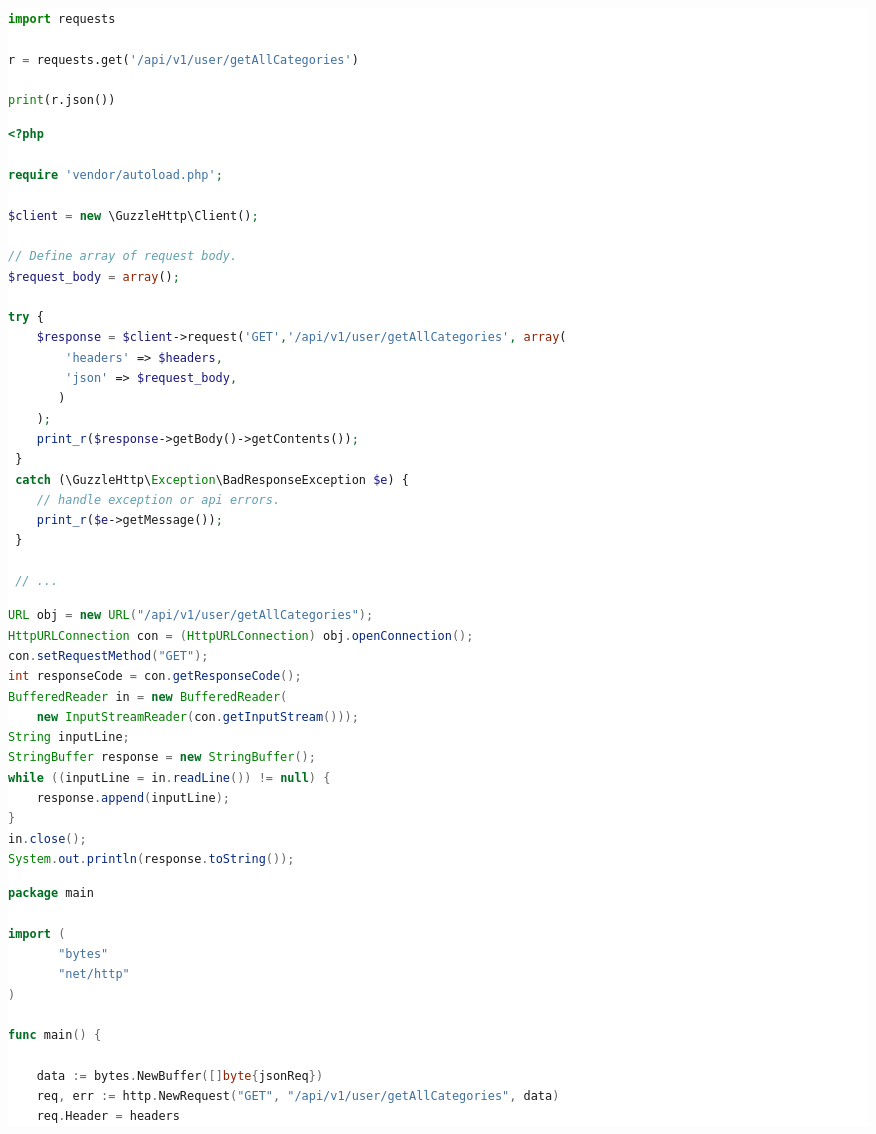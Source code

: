 ```python
import requests

r = requests.get('/api/v1/user/getAllCategories')

print(r.json())

```

```php
<?php

require 'vendor/autoload.php';

$client = new \GuzzleHttp\Client();

// Define array of request body.
$request_body = array();

try {
    $response = $client->request('GET','/api/v1/user/getAllCategories', array(
        'headers' => $headers,
        'json' => $request_body,
       )
    );
    print_r($response->getBody()->getContents());
 }
 catch (\GuzzleHttp\Exception\BadResponseException $e) {
    // handle exception or api errors.
    print_r($e->getMessage());
 }

 // ...

```

```java
URL obj = new URL("/api/v1/user/getAllCategories");
HttpURLConnection con = (HttpURLConnection) obj.openConnection();
con.setRequestMethod("GET");
int responseCode = con.getResponseCode();
BufferedReader in = new BufferedReader(
    new InputStreamReader(con.getInputStream()));
String inputLine;
StringBuffer response = new StringBuffer();
while ((inputLine = in.readLine()) != null) {
    response.append(inputLine);
}
in.close();
System.out.println(response.toString());

```

```go
package main

import (
       "bytes"
       "net/http"
)

func main() {

    data := bytes.NewBuffer([]byte{jsonReq})
    req, err := http.NewRequest("GET", "/api/v1/user/getAllCategories", data)
    req.Header = headers
```